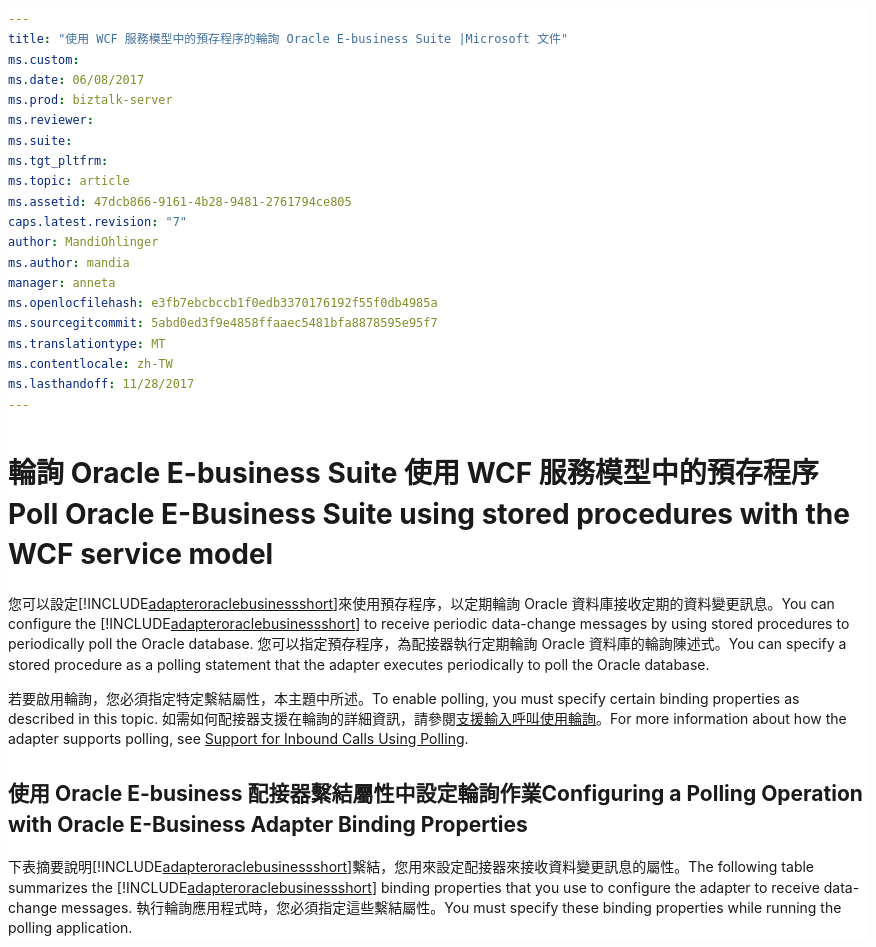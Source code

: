 ```yaml
---
title: "使用 WCF 服務模型中的預存程序的輪詢 Oracle E-business Suite |Microsoft 文件"
ms.custom: 
ms.date: 06/08/2017
ms.prod: biztalk-server
ms.reviewer: 
ms.suite: 
ms.tgt_pltfrm: 
ms.topic: article
ms.assetid: 47dcb866-9161-4b28-9481-2761794ce805
caps.latest.revision: "7"
author: MandiOhlinger
ms.author: mandia
manager: anneta
ms.openlocfilehash: e3fb7ebcbccb1f0edb3370176192f55f0db4985a
ms.sourcegitcommit: 5abd0ed3f9e4858ffaaec5481bfa8878595e95f7
ms.translationtype: MT
ms.contentlocale: zh-TW
ms.lasthandoff: 11/28/2017
---
```

# <a name="poll-oracle-e-business-suite-using-stored-procedures-with-the-wcf-service-model"></a><span data-ttu-id="35661-102">輪詢 Oracle E-business Suite 使用 WCF 服務模型中的預存程序</span><span class="sxs-lookup"><span data-stu-id="35661-102">Poll Oracle E-Business Suite using stored procedures with the WCF service model</span></span>
<span data-ttu-id="35661-103">您可以設定[!INCLUDE[adapteroraclebusinessshort](../../includes/adapteroraclebusinessshort-md.md)]來使用預存程序，以定期輪詢 Oracle 資料庫接收定期的資料變更訊息。</span><span class="sxs-lookup"><span data-stu-id="35661-103">You can configure the [!INCLUDE[adapteroraclebusinessshort](../../includes/adapteroraclebusinessshort-md.md)] to receive periodic data-change messages by using stored procedures to periodically poll the Oracle database.</span></span> <span data-ttu-id="35661-104">您可以指定預存程序，為配接器執行定期輪詢 Oracle 資料庫的輪詢陳述式。</span><span class="sxs-lookup"><span data-stu-id="35661-104">You can specify a stored procedure as a polling statement that the adapter executes periodically to poll the Oracle database.</span></span>  
  
 <span data-ttu-id="35661-105">若要啟用輪詢，您必須指定特定繫結屬性，本主題中所述。</span><span class="sxs-lookup"><span data-stu-id="35661-105">To enable polling, you must specify certain binding properties as described in this topic.</span></span>  <span data-ttu-id="35661-106">如需如何配接器支援在輪詢的詳細資訊，請參閱[支援輸入呼叫使用輪詢](../../adapters-and-accelerators/adapter-oracle-ebs/support-for-inbound-calls-using-polling.md)。</span><span class="sxs-lookup"><span data-stu-id="35661-106">For more information about how the adapter supports polling, see [Support for Inbound Calls Using Polling](../../adapters-and-accelerators/adapter-oracle-ebs/support-for-inbound-calls-using-polling.md).</span></span>  
  
## <a name="configuring-a-polling-operation-with-oracle-e-business-adapter-binding-properties"></a><span data-ttu-id="35661-107">使用 Oracle E-business 配接器繫結屬性中設定輪詢作業</span><span class="sxs-lookup"><span data-stu-id="35661-107">Configuring a Polling Operation with Oracle E-Business Adapter Binding Properties</span></span>  
 <span data-ttu-id="35661-108">下表摘要說明[!INCLUDE[adapteroraclebusinessshort](../../includes/adapteroraclebusinessshort-md.md)]繫結，您用來設定配接器來接收資料變更訊息的屬性。</span><span class="sxs-lookup"><span data-stu-id="35661-108">The following table summarizes the [!INCLUDE[adapteroraclebusinessshort](../../includes/adapteroraclebusinessshort-md.md)] binding properties that you use to configure the adapter to receive data-change messages.</span></span> <span data-ttu-id="35661-109">執行輪詢應用程式時，您必須指定這些繫結屬性。</span><span class="sxs-lookup"><span data-stu-id="35661-109">You must specify these binding properties while running the polling application.</span></span>  
  